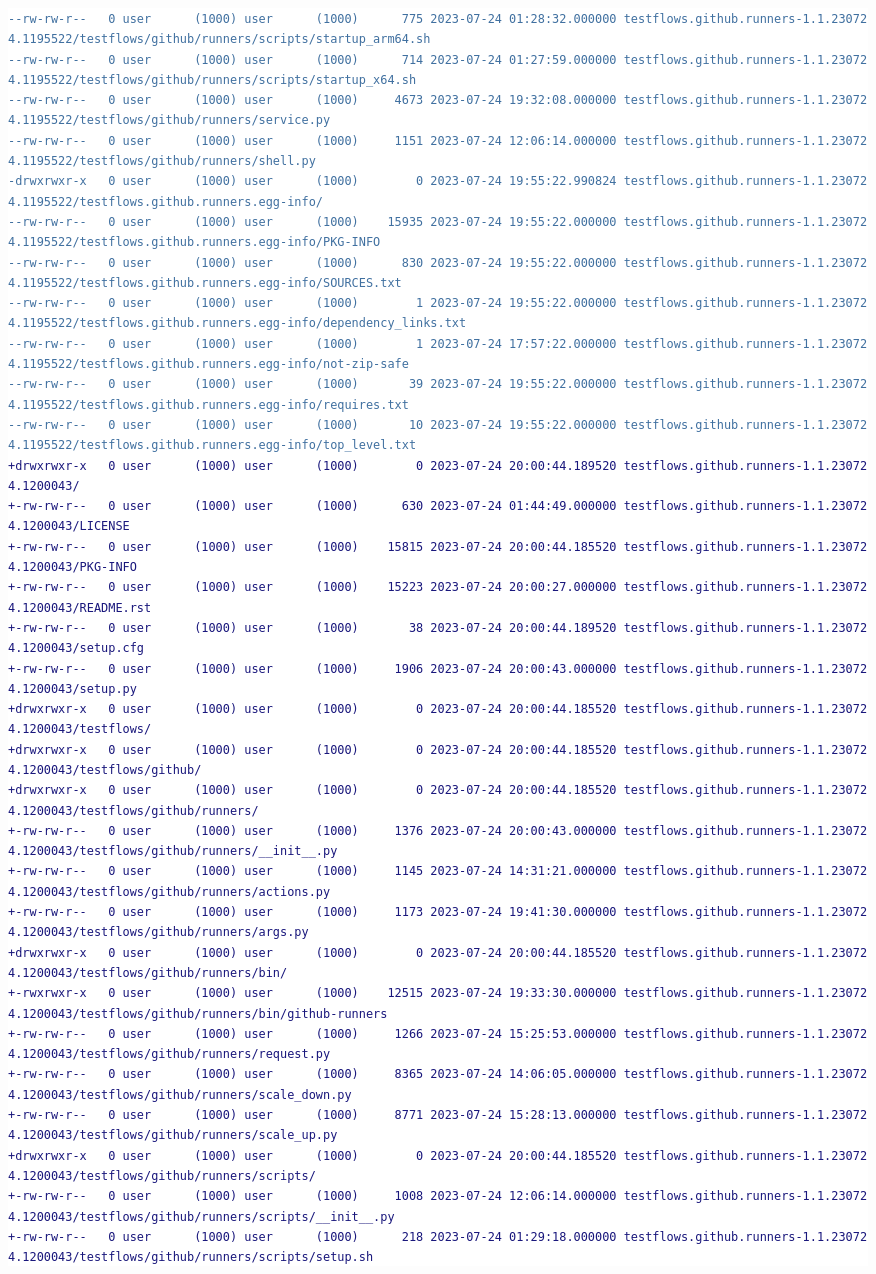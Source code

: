 ```diff
--rw-rw-r--   0 user      (1000) user      (1000)      775 2023-07-24 01:28:32.000000 testflows.github.runners-1.1.230724.1195522/testflows/github/runners/scripts/startup_arm64.sh
--rw-rw-r--   0 user      (1000) user      (1000)      714 2023-07-24 01:27:59.000000 testflows.github.runners-1.1.230724.1195522/testflows/github/runners/scripts/startup_x64.sh
--rw-rw-r--   0 user      (1000) user      (1000)     4673 2023-07-24 19:32:08.000000 testflows.github.runners-1.1.230724.1195522/testflows/github/runners/service.py
--rw-rw-r--   0 user      (1000) user      (1000)     1151 2023-07-24 12:06:14.000000 testflows.github.runners-1.1.230724.1195522/testflows/github/runners/shell.py
-drwxrwxr-x   0 user      (1000) user      (1000)        0 2023-07-24 19:55:22.990824 testflows.github.runners-1.1.230724.1195522/testflows.github.runners.egg-info/
--rw-rw-r--   0 user      (1000) user      (1000)    15935 2023-07-24 19:55:22.000000 testflows.github.runners-1.1.230724.1195522/testflows.github.runners.egg-info/PKG-INFO
--rw-rw-r--   0 user      (1000) user      (1000)      830 2023-07-24 19:55:22.000000 testflows.github.runners-1.1.230724.1195522/testflows.github.runners.egg-info/SOURCES.txt
--rw-rw-r--   0 user      (1000) user      (1000)        1 2023-07-24 19:55:22.000000 testflows.github.runners-1.1.230724.1195522/testflows.github.runners.egg-info/dependency_links.txt
--rw-rw-r--   0 user      (1000) user      (1000)        1 2023-07-24 17:57:22.000000 testflows.github.runners-1.1.230724.1195522/testflows.github.runners.egg-info/not-zip-safe
--rw-rw-r--   0 user      (1000) user      (1000)       39 2023-07-24 19:55:22.000000 testflows.github.runners-1.1.230724.1195522/testflows.github.runners.egg-info/requires.txt
--rw-rw-r--   0 user      (1000) user      (1000)       10 2023-07-24 19:55:22.000000 testflows.github.runners-1.1.230724.1195522/testflows.github.runners.egg-info/top_level.txt
+drwxrwxr-x   0 user      (1000) user      (1000)        0 2023-07-24 20:00:44.189520 testflows.github.runners-1.1.230724.1200043/
+-rw-rw-r--   0 user      (1000) user      (1000)      630 2023-07-24 01:44:49.000000 testflows.github.runners-1.1.230724.1200043/LICENSE
+-rw-rw-r--   0 user      (1000) user      (1000)    15815 2023-07-24 20:00:44.185520 testflows.github.runners-1.1.230724.1200043/PKG-INFO
+-rw-rw-r--   0 user      (1000) user      (1000)    15223 2023-07-24 20:00:27.000000 testflows.github.runners-1.1.230724.1200043/README.rst
+-rw-rw-r--   0 user      (1000) user      (1000)       38 2023-07-24 20:00:44.189520 testflows.github.runners-1.1.230724.1200043/setup.cfg
+-rw-rw-r--   0 user      (1000) user      (1000)     1906 2023-07-24 20:00:43.000000 testflows.github.runners-1.1.230724.1200043/setup.py
+drwxrwxr-x   0 user      (1000) user      (1000)        0 2023-07-24 20:00:44.185520 testflows.github.runners-1.1.230724.1200043/testflows/
+drwxrwxr-x   0 user      (1000) user      (1000)        0 2023-07-24 20:00:44.185520 testflows.github.runners-1.1.230724.1200043/testflows/github/
+drwxrwxr-x   0 user      (1000) user      (1000)        0 2023-07-24 20:00:44.185520 testflows.github.runners-1.1.230724.1200043/testflows/github/runners/
+-rw-rw-r--   0 user      (1000) user      (1000)     1376 2023-07-24 20:00:43.000000 testflows.github.runners-1.1.230724.1200043/testflows/github/runners/__init__.py
+-rw-rw-r--   0 user      (1000) user      (1000)     1145 2023-07-24 14:31:21.000000 testflows.github.runners-1.1.230724.1200043/testflows/github/runners/actions.py
+-rw-rw-r--   0 user      (1000) user      (1000)     1173 2023-07-24 19:41:30.000000 testflows.github.runners-1.1.230724.1200043/testflows/github/runners/args.py
+drwxrwxr-x   0 user      (1000) user      (1000)        0 2023-07-24 20:00:44.185520 testflows.github.runners-1.1.230724.1200043/testflows/github/runners/bin/
+-rwxrwxr-x   0 user      (1000) user      (1000)    12515 2023-07-24 19:33:30.000000 testflows.github.runners-1.1.230724.1200043/testflows/github/runners/bin/github-runners
+-rw-rw-r--   0 user      (1000) user      (1000)     1266 2023-07-24 15:25:53.000000 testflows.github.runners-1.1.230724.1200043/testflows/github/runners/request.py
+-rw-rw-r--   0 user      (1000) user      (1000)     8365 2023-07-24 14:06:05.000000 testflows.github.runners-1.1.230724.1200043/testflows/github/runners/scale_down.py
+-rw-rw-r--   0 user      (1000) user      (1000)     8771 2023-07-24 15:28:13.000000 testflows.github.runners-1.1.230724.1200043/testflows/github/runners/scale_up.py
+drwxrwxr-x   0 user      (1000) user      (1000)        0 2023-07-24 20:00:44.185520 testflows.github.runners-1.1.230724.1200043/testflows/github/runners/scripts/
+-rw-rw-r--   0 user      (1000) user      (1000)     1008 2023-07-24 12:06:14.000000 testflows.github.runners-1.1.230724.1200043/testflows/github/runners/scripts/__init__.py
+-rw-rw-r--   0 user      (1000) user      (1000)      218 2023-07-24 01:29:18.000000 testflows.github.runners-1.1.230724.1200043/testflows/github/runners/scripts/setup.sh
```